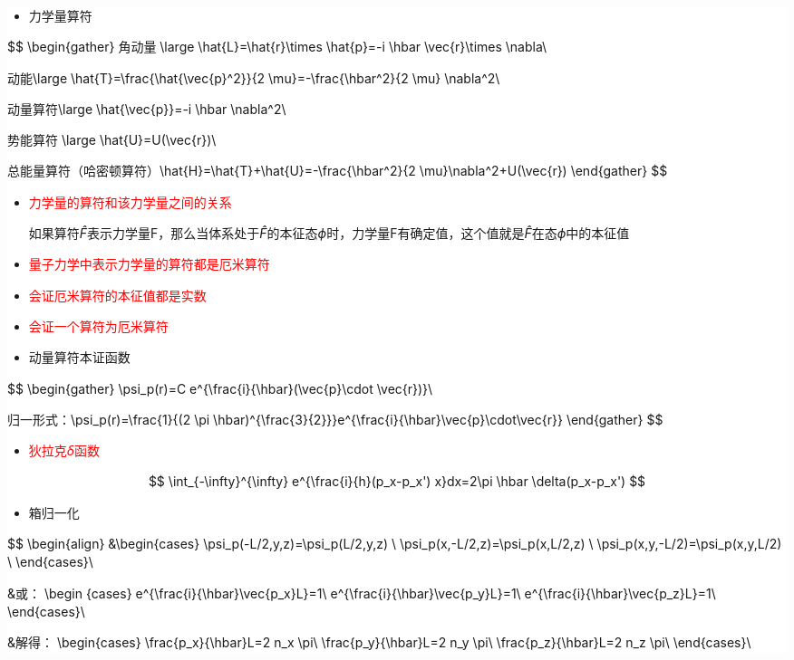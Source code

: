 
- 力学量算符
  
$$
\begin{gather}
角动量 \large \hat{L}=\hat{r}\times \hat{p}=-i \hbar \vec{r}\times \nabla\\

动能\large \hat{T}=\frac{\hat{\vec{p}^2}}{2 \mu}=-\frac{\hbar^2}{2 \mu} \nabla^2\\

动量算符\large \hat{\vec{p}}=-i \hbar \nabla^2\\

势能算符 \large \hat{U}=U(\vec{r})\\

总能量算符（哈密顿算符）\hat{H}=\hat{T}+\hat{U}=-\frac{\hbar^2}{2 \mu}\nabla^2+U(\vec{r})
\end{gather}
$$


- <font color=red>力学量的算符和该力学量之间的关系</font>

   如果算符$\hat{F}$表示力学量F，那么当体系处于$\hat{F}$的本征态$\phi$时，力学量F有确定值，这个值就是$\hat{F}$在态$\phi$中的本征值
- <font color=red>量子力学中表示力学量的算符都是厄米算符</font>
- <font color=red>会证厄米算符的本征值都是实数</font>
- <font color=red>会证一个算符为厄米算符</font>
- 动量算符本证函数
  
$$
\begin{gather}
\psi_p(r)=C e^{\frac{i}{\hbar}(\vec{p}\cdot \vec{r})}\\

归一形式：\psi_p(r)=\frac{1}{(2 \pi \hbar)^{\frac{3}{2}}}e^{\frac{i}{\hbar}\vec{p}\cdot\vec{r}}
\end{gather}
$$


- <font color=red>狄拉克$\delta$函数</font>
  
$$
\int_{-\infty}^{\infty} e^{\frac{i}{h}(p_x-p_x') x}dx=2\pi \hbar  \delta(p_x-p_x')
$$


- 箱归一化
  
$$
\begin{align}
&\begin{cases}
\psi_p(-L/2,y,z)=\psi_p(L/2,y,z) \\
\psi_p(x,-L/2,z)=\psi_p(x,L/2,z) \\
\psi_p(x,y,-L/2)=\psi_p(x,y,L/2) \\
\end{cases}\\

&或：
\begin {cases}
 e^{\frac{i}{\hbar}\vec{p_x}L}=1\\
 e^{\frac{i}{\hbar}\vec{p_y}L}=1\\
 e^{\frac{i}{\hbar}\vec{p_z}L}=1\\
\end{cases}\\

&解得：
\begin{cases}
 \frac{p_x}{\hbar}L=2 n_x \pi\\
 \frac{p_y}{\hbar}L=2 n_y \pi\\
 \frac{p_z}{\hbar}L=2 n_z \pi\\
\end{cases}\\

